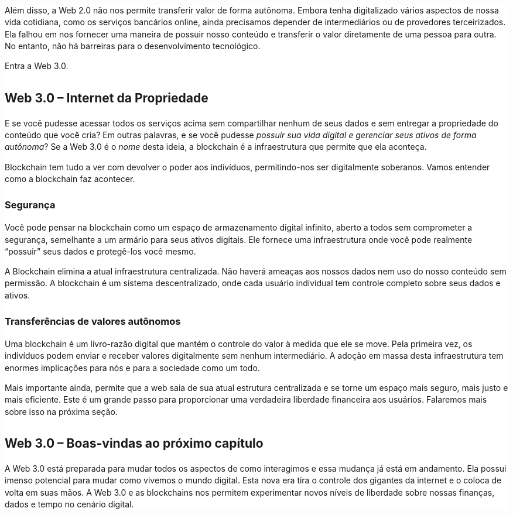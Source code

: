 Além disso, a Web 2.0 não nos permite transferir valor de forma autônoma.
Embora tenha digitalizado vários aspectos de nossa vida cotidiana, como os
serviços bancários online, ainda precisamos depender de intermediários ou de
provedores terceirizados. Ela falhou em nos fornecer uma maneira de possuir
nosso conteúdo e transferir o valor diretamente de uma pessoa para outra. No
entanto, não há barreiras para o desenvolvimento tecnológico.

Entra a Web 3.0.

## Web 3.0 – Internet da Propriedade

E se você pudesse acessar todos os serviços acima sem compartilhar nenhum de
seus dados e sem entregar a propriedade do conteúdo que você cria? Em outras
palavras, e se você pudesse _possuir sua vida digital e gerenciar seus ativos
de forma autônoma_? Se a Web 3.0 é o _nome_ desta ideia, a blockchain é a
infraestrutura que permite que ela aconteça.

Blockchain tem tudo a ver com devolver o poder aos indivíduos, permitindo-nos
ser digitalmente soberanos. Vamos entender como a blockchain faz acontecer.

### Segurança

Você pode pensar na blockchain como um espaço de armazenamento digital
infinito, aberto a todos sem comprometer a segurança, semelhante a um armário
para seus ativos digitais. Ele fornece uma infraestrutura onde você pode
realmente “possuir” seus dados e protegê-los você mesmo.

A Blockchain elimina a atual infraestrutura centralizada. Não haverá ameaças
aos nossos dados nem uso do nosso conteúdo sem permissão. A blockchain é um
sistema descentralizado, onde cada usuário individual tem controle completo
sobre seus dados e ativos.

### Transferências de valores autônomos

Uma blockchain é um livro-razão digital que mantém o controle do valor à
medida que ele se move. Pela primeira vez, os indivíduos podem enviar e
receber valores digitalmente sem nenhum intermediário. A adoção em massa desta
infraestrutura tem enormes implicações para nós e para a sociedade como um
todo.

Mais importante ainda, permite que a web saia de sua atual estrutura
centralizada e se torne um espaço mais seguro, mais justo e mais eficiente.
Este é um grande passo para proporcionar uma verdadeira liberdade financeira
aos usuários. Falaremos mais sobre isso na próxima seção.

## Web 3.0 – Boas-vindas ao próximo capítulo

A Web 3.0 está preparada para mudar todos os aspectos de como interagimos e
essa mudança já está em andamento. Ela possui imenso potencial para mudar como
vivemos o mundo digital. Esta nova era tira o controle dos gigantes da
internet e o coloca de volta em suas mãos. A Web 3.0 e as blockchains nos
permitem experimentar novos níveis de liberdade sobre nossas finanças, dados e
tempo no cenário digital.
